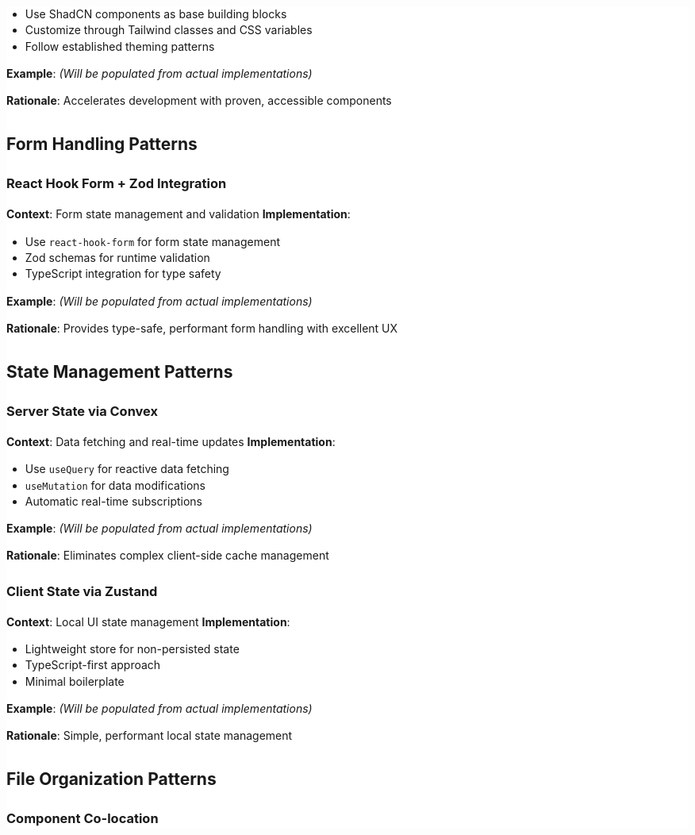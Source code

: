 - Use ShadCN components as base building blocks
- Customize through Tailwind classes and CSS variables
- Follow established theming patterns

**Example**: _(Will be populated from actual implementations)_

**Rationale**: Accelerates development with proven, accessible components

## Form Handling Patterns

### React Hook Form + Zod Integration

**Context**: Form state management and validation
**Implementation**:

- Use `react-hook-form` for form state management
- Zod schemas for runtime validation
- TypeScript integration for type safety

**Example**: _(Will be populated from actual implementations)_

**Rationale**: Provides type-safe, performant form handling with excellent UX

## State Management Patterns

### Server State via Convex

**Context**: Data fetching and real-time updates
**Implementation**:

- Use `useQuery` for reactive data fetching
- `useMutation` for data modifications
- Automatic real-time subscriptions

**Example**: _(Will be populated from actual implementations)_

**Rationale**: Eliminates complex client-side cache management

### Client State via Zustand

**Context**: Local UI state management
**Implementation**:

- Lightweight store for non-persisted state
- TypeScript-first approach
- Minimal boilerplate

**Example**: _(Will be populated from actual implementations)_

**Rationale**: Simple, performant local state management

## File Organization Patterns

### Component Co-location
